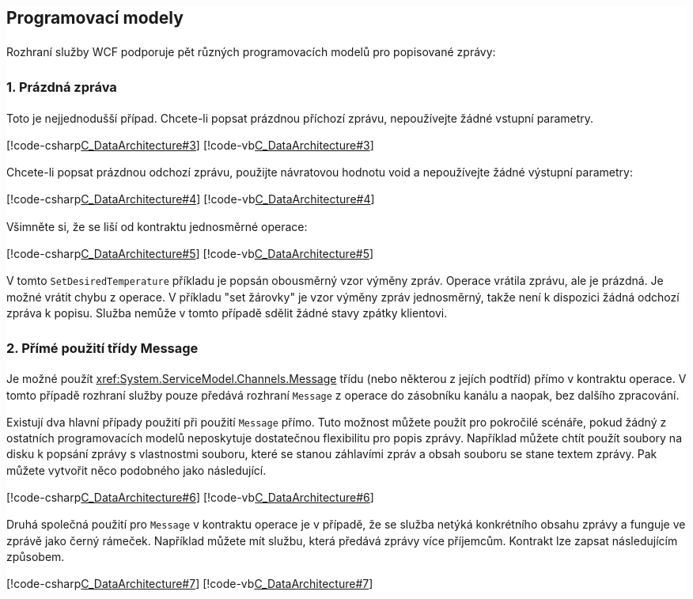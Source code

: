 ## <a name="programming-models"></a>Programovací modely  
 Rozhraní služby WCF podporuje pět různých programovacích modelů pro popisované zprávy:  
  
### <a name="1-the-empty-message"></a>1. Prázdná zpráva  
 Toto je nejjednodušší případ. Chcete-li popsat prázdnou příchozí zprávu, nepoužívejte žádné vstupní parametry.  
  
 [!code-csharp[C_DataArchitecture#3](../../../../samples/snippets/csharp/VS_Snippets_CFX/c_dataarchitecture/cs/source.cs#3)]
 [!code-vb[C_DataArchitecture#3](../../../../samples/snippets/visualbasic/VS_Snippets_CFX/c_dataarchitecture/vb/source.vb#3)]  
  
 Chcete-li popsat prázdnou odchozí zprávu, použijte návratovou hodnotu void a nepoužívejte žádné výstupní parametry:  
  
 [!code-csharp[C_DataArchitecture#4](../../../../samples/snippets/csharp/VS_Snippets_CFX/c_dataarchitecture/cs/source.cs#4)]
 [!code-vb[C_DataArchitecture#4](../../../../samples/snippets/visualbasic/VS_Snippets_CFX/c_dataarchitecture/vb/source.vb#4)]  
  
 Všimněte si, že se liší od kontraktu jednosměrné operace:  
  
 [!code-csharp[C_DataArchitecture#5](../../../../samples/snippets/csharp/VS_Snippets_CFX/c_dataarchitecture/cs/source.cs#5)]
 [!code-vb[C_DataArchitecture#5](../../../../samples/snippets/visualbasic/VS_Snippets_CFX/c_dataarchitecture/vb/source.vb#5)]  
  
 V tomto `SetDesiredTemperature` příkladu je popsán obousměrný vzor výměny zpráv. Operace vrátila zprávu, ale je prázdná. Je možné vrátit chybu z operace. V příkladu "set žárovky" je vzor výměny zpráv jednosměrný, takže není k dispozici žádná odchozí zpráva k popisu. Služba nemůže v tomto případě sdělit žádné stavy zpátky klientovi.  
  
### <a name="2-using-the-message-class-directly"></a>2. Přímé použití třídy Message  
 Je možné použít <xref:System.ServiceModel.Channels.Message> třídu (nebo některou z jejích podtříd) přímo v kontraktu operace. V tomto případě rozhraní služby pouze předává rozhraní `Message` z operace do zásobníku kanálu a naopak, bez dalšího zpracování.  
  
 Existují dva hlavní případy použití při použití `Message` přímo. Tuto možnost můžete použít pro pokročilé scénáře, pokud žádný z ostatních programovacích modelů neposkytuje dostatečnou flexibilitu pro popis zprávy. Například můžete chtít použít soubory na disku k popsání zprávy s vlastnostmi souboru, které se stanou záhlavími zpráv a obsah souboru se stane textem zprávy. Pak můžete vytvořit něco podobného jako následující.  
  
 [!code-csharp[C_DataArchitecture#6](../../../../samples/snippets/csharp/VS_Snippets_CFX/c_dataarchitecture/cs/source.cs#6)]
 [!code-vb[C_DataArchitecture#6](../../../../samples/snippets/visualbasic/VS_Snippets_CFX/c_dataarchitecture/vb/source.vb#6)]  
  
 Druhá společná použití pro `Message` v kontraktu operace je v případě, že se služba netýká konkrétního obsahu zprávy a funguje ve zprávě jako černý rámeček. Například můžete mít službu, která předává zprávy více příjemcům. Kontrakt lze zapsat následujícím způsobem.  
  
 [!code-csharp[C_DataArchitecture#7](../../../../samples/snippets/csharp/VS_Snippets_CFX/c_dataarchitecture/cs/source.cs#7)]
 [!code-vb[C_DataArchitecture#7](../../../../samples/snippets/visualbasic/VS_Snippets_CFX/c_dataarchitecture/vb/source.vb#7)]  
  